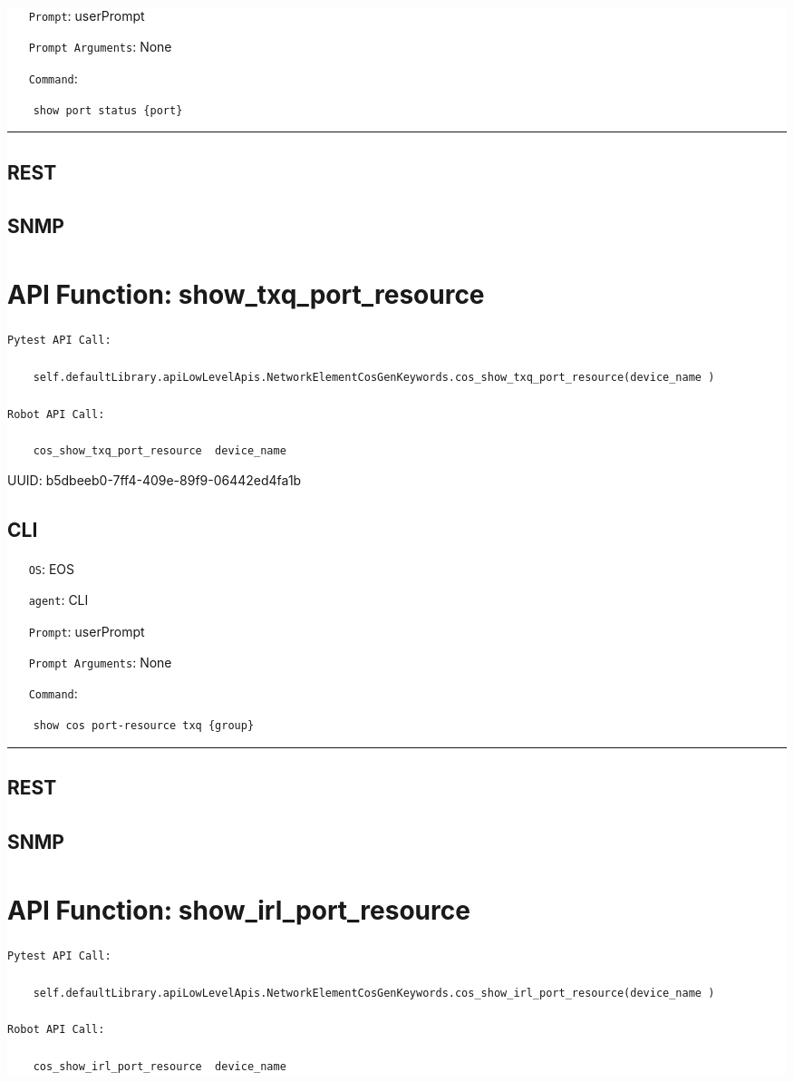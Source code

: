 &nbsp;&nbsp;&nbsp;&nbsp;&nbsp;&nbsp;`Prompt`: userPrompt

&nbsp;&nbsp;&nbsp;&nbsp;&nbsp;&nbsp;`Prompt Arguments`: None

&nbsp;&nbsp;&nbsp;&nbsp;&nbsp;&nbsp;`Command`:

		show port status {port}

----------------------------------------------


## REST
## SNMP
# API Function: show_txq_port_resource
	Pytest API Call: 

		self.defaultLibrary.apiLowLevelApis.NetworkElementCosGenKeywords.cos_show_txq_port_resource(device_name )

	Robot API Call: 

		cos_show_txq_port_resource  device_name  

UUID: b5dbeeb0-7ff4-409e-89f9-06442ed4fa1b
## CLI
&nbsp;&nbsp;&nbsp;&nbsp;&nbsp;&nbsp;`OS`: EOS

&nbsp;&nbsp;&nbsp;&nbsp;&nbsp;&nbsp;`agent`: CLI

&nbsp;&nbsp;&nbsp;&nbsp;&nbsp;&nbsp;`Prompt`: userPrompt

&nbsp;&nbsp;&nbsp;&nbsp;&nbsp;&nbsp;`Prompt Arguments`: None

&nbsp;&nbsp;&nbsp;&nbsp;&nbsp;&nbsp;`Command`:

		show cos port-resource txq {group}

----------------------------------------------


## REST
## SNMP
# API Function: show_irl_port_resource
	Pytest API Call: 

		self.defaultLibrary.apiLowLevelApis.NetworkElementCosGenKeywords.cos_show_irl_port_resource(device_name )

	Robot API Call: 

		cos_show_irl_port_resource  device_name  
